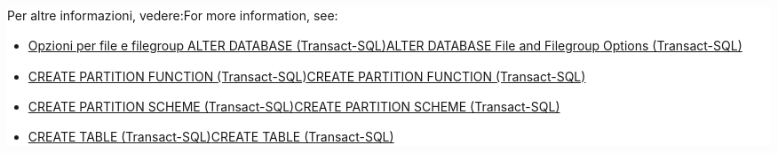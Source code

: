  <span data-ttu-id="1b4b0-302">Per altre informazioni, vedere:</span><span class="sxs-lookup"><span data-stu-id="1b4b0-302">For more information, see:</span></span>  
  
-   [<span data-ttu-id="1b4b0-303">Opzioni per file e filegroup ALTER DATABASE &#40;Transact-SQL&#41;</span><span class="sxs-lookup"><span data-stu-id="1b4b0-303">ALTER DATABASE File and Filegroup Options &#40;Transact-SQL&#41;</span></span>](/sql/t-sql/statements/alter-database-transact-sql-file-and-filegroup-options)  
  
-   [<span data-ttu-id="1b4b0-304">CREATE PARTITION FUNCTION &#40;Transact-SQL&#41;</span><span class="sxs-lookup"><span data-stu-id="1b4b0-304">CREATE PARTITION FUNCTION &#40;Transact-SQL&#41;</span></span>](/sql/t-sql/statements/create-partition-function-transact-sql)  
  
-   [<span data-ttu-id="1b4b0-305">CREATE PARTITION SCHEME &#40;Transact-SQL&#41;</span><span class="sxs-lookup"><span data-stu-id="1b4b0-305">CREATE PARTITION SCHEME &#40;Transact-SQL&#41;</span></span>](/sql/t-sql/statements/create-partition-scheme-transact-sql)  
  
-   [<span data-ttu-id="1b4b0-306">CREATE TABLE &#40;Transact-SQL&#41;</span><span class="sxs-lookup"><span data-stu-id="1b4b0-306">CREATE TABLE &#40;Transact-SQL&#41;</span></span>](/sql/t-sql/statements/create-table-transact-sql)  
  
  
